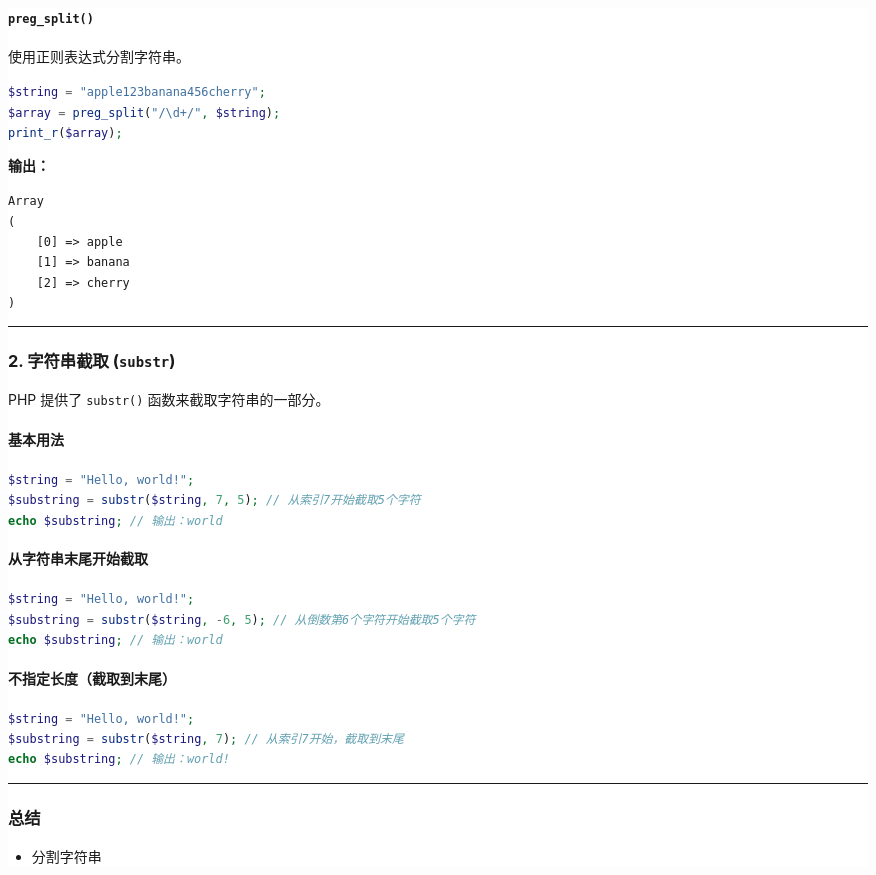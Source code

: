 #### **`preg_split()`**

使用正则表达式分割字符串。

```php
$string = "apple123banana456cherry";
$array = preg_split("/\d+/", $string);
print_r($array);
```

**输出：**

```
Array
(
    [0] => apple
    [1] => banana
    [2] => cherry
)
```

------

### **2. 字符串截取 (`substr`)**

PHP 提供了 `substr()` 函数来截取字符串的一部分。

#### **基本用法**

```php
$string = "Hello, world!";
$substring = substr($string, 7, 5); // 从索引7开始截取5个字符
echo $substring; // 输出：world
```

#### **从字符串末尾开始截取**

```php
$string = "Hello, world!";
$substring = substr($string, -6, 5); // 从倒数第6个字符开始截取5个字符
echo $substring; // 输出：world
```

#### **不指定长度（截取到末尾）**

```php
$string = "Hello, world!";
$substring = substr($string, 7); // 从索引7开始，截取到末尾
echo $substring; // 输出：world!
```

------

### **总结**

- 分割字符串
